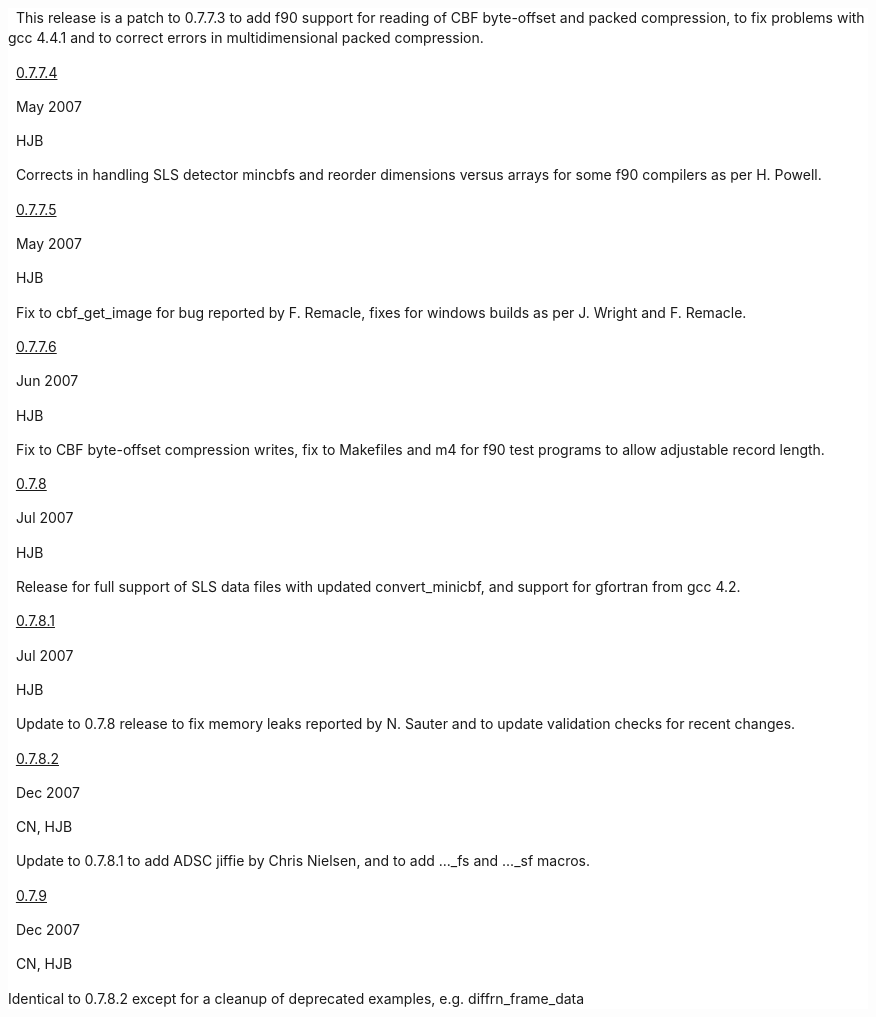   This release is a patch to 0.7.7.3 to add f90 support for reading of CBF byte-offset and packed compression, to fix problems with gcc 4.4.1 and to correct errors in multidimensional packed compression.

  [0.7.7.4](ChangeLog.html#0.7.7.4)

  May 2007

  HJB

  Corrects in handling SLS detector mincbfs and reorder dimensions versus arrays for some f90 compilers as per H. Powell.

  [0.7.7.5](ChangeLog.html#0.7.7.5)

  May 2007

  HJB

  Fix to cbf_get_image for bug reported by F. Remacle, fixes for windows builds as per J. Wright and F. Remacle.

  [0.7.7.6](ChangeLog.html#0.7.7.6)

  Jun 2007

  HJB

  Fix to CBF byte-offset compression writes, fix to Makefiles and m4 for f90 test programs to allow adjustable record length.

  [0.7.8](ChangeLog.html#0.7.8)

  Jul 2007

  HJB

  Release for full support of SLS data files with updated convert_minicbf, and support for gfortran from gcc 4.2.

  [0.7.8.1](ChangeLog.html#0.7.8.1)

  Jul 2007

  HJB

  Update to 0.7.8 release to fix memory leaks reported by N. Sauter and to update validation checks for recent changes.

  [0.7.8.2](ChangeLog.html#0.7.8.2)

  Dec 2007

  CN, HJB

  Update to 0.7.8.1 to add ADSC jiffie by Chris Nielsen, and to add ...\_fs and ...\_sf macros.

  [0.7.9](ChangeLog.html#0.7.9)

  Dec 2007

  CN, HJB

Identical to 0.7.8.2 except for a cleanup of deprecated examples, e.g. diffrn_frame_data
